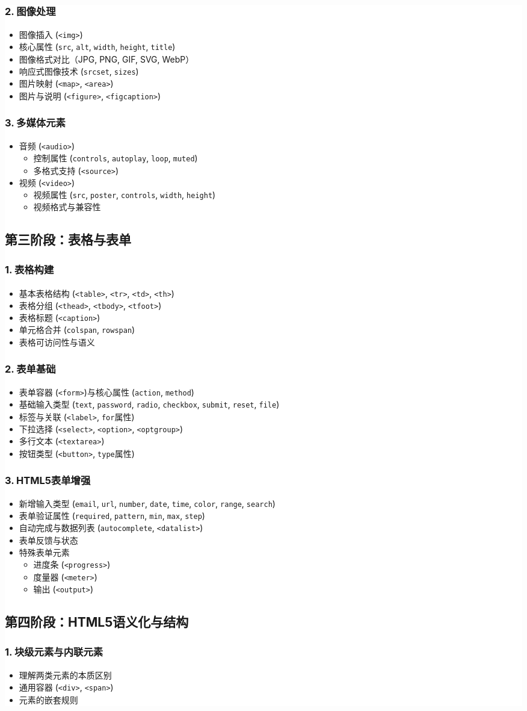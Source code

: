 ### 2. 图像处理
* 图像插入 (`<img>`)
* 核心属性 (`src`, `alt`, `width`, `height`, `title`)
* 图像格式对比（JPG, PNG, GIF, SVG, WebP）
* 响应式图像技术 (`srcset`, `sizes`)
* 图片映射 (`<map>`, `<area>`)
* 图片与说明 (`<figure>`, `<figcaption>`)

### 3. 多媒体元素
* 音频 (`<audio>`)
  * 控制属性 (`controls`, `autoplay`, `loop`, `muted`)
  * 多格式支持 (`<source>`)
* 视频 (`<video>`)
  * 视频属性 (`src`, `poster`, `controls`, `width`, `height`)
  * 视频格式与兼容性

## 第三阶段：表格与表单

### 1. 表格构建
* 基本表格结构 (`<table>`, `<tr>`, `<td>`, `<th>`)
* 表格分组 (`<thead>`, `<tbody>`, `<tfoot>`)
* 表格标题 (`<caption>`)
* 单元格合并 (`colspan`, `rowspan`)
* 表格可访问性与语义

### 2. 表单基础
* 表单容器 (`<form>`)与核心属性 (`action`, `method`)
* 基础输入类型 (`text`, `password`, `radio`, `checkbox`, `submit`, `reset`, `file`)
* 标签与关联 (`<label>`, `for`属性)
* 下拉选择 (`<select>`, `<option>`, `<optgroup>`)
* 多行文本 (`<textarea>`)
* 按钮类型 (`<button>`, `type`属性)

### 3. HTML5表单增强
* 新增输入类型 (`email`, `url`, `number`, `date`, `time`, `color`, `range`, `search`)
* 表单验证属性 (`required`, `pattern`, `min`, `max`, `step`)
* 自动完成与数据列表 (`autocomplete`, `<datalist>`)
* 表单反馈与状态
* 特殊表单元素
  * 进度条 (`<progress>`) 
  * 度量器 (`<meter>`)
  * 输出 (`<output>`)

## 第四阶段：HTML5语义化与结构

### 1. 块级元素与内联元素
* 理解两类元素的本质区别
* 通用容器 (`<div>`, `<span>`)
* 元素的嵌套规则
